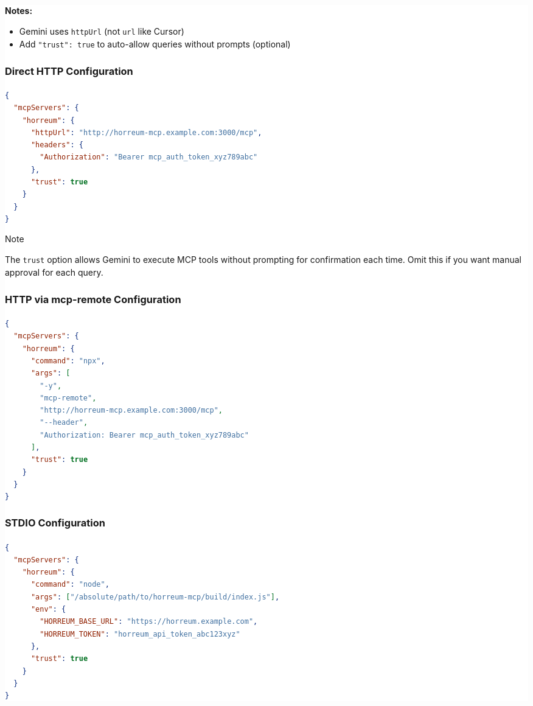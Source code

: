 **Notes:**

- Gemini uses `httpUrl` (not `url` like Cursor)
- Add `"trust": true` to auto-allow queries without prompts (optional)

### Direct HTTP Configuration

```json
{
  "mcpServers": {
    "horreum": {
      "httpUrl": "http://horreum-mcp.example.com:3000/mcp",
      "headers": {
        "Authorization": "Bearer mcp_auth_token_xyz789abc"
      },
      "trust": true
    }
  }
}
```

> [!NOTE]
> The `trust` option allows Gemini to execute MCP tools without prompting for
> confirmation each time. Omit this if you want manual approval for each query.

### HTTP via mcp-remote Configuration

```json
{
  "mcpServers": {
    "horreum": {
      "command": "npx",
      "args": [
        "-y",
        "mcp-remote",
        "http://horreum-mcp.example.com:3000/mcp",
        "--header",
        "Authorization: Bearer mcp_auth_token_xyz789abc"
      ],
      "trust": true
    }
  }
}
```

### STDIO Configuration

```json
{
  "mcpServers": {
    "horreum": {
      "command": "node",
      "args": ["/absolute/path/to/horreum-mcp/build/index.js"],
      "env": {
        "HORREUM_BASE_URL": "https://horreum.example.com",
        "HORREUM_TOKEN": "horreum_api_token_abc123xyz"
      },
      "trust": true
    }
  }
}
```

